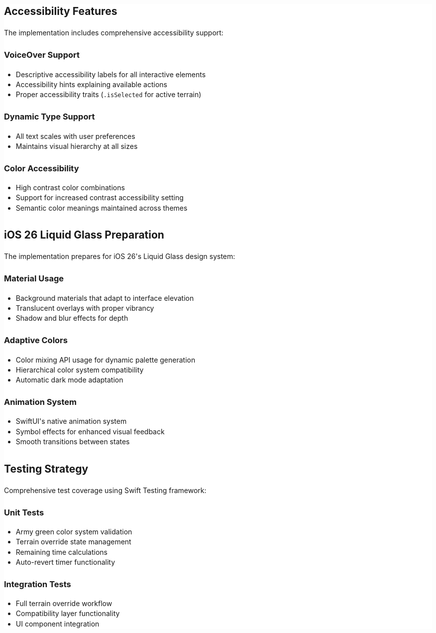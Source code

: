 ## Accessibility Features

The implementation includes comprehensive accessibility support:

### VoiceOver Support
- Descriptive accessibility labels for all interactive elements
- Accessibility hints explaining available actions
- Proper accessibility traits (`.isSelected` for active terrain)

### Dynamic Type Support
- All text scales with user preferences
- Maintains visual hierarchy at all sizes

### Color Accessibility
- High contrast color combinations
- Support for increased contrast accessibility setting
- Semantic color meanings maintained across themes

## iOS 26 Liquid Glass Preparation

The implementation prepares for iOS 26's Liquid Glass design system:

### Material Usage
- Background materials that adapt to interface elevation
- Translucent overlays with proper vibrancy
- Shadow and blur effects for depth

### Adaptive Colors
- Color mixing API usage for dynamic palette generation
- Hierarchical color system compatibility
- Automatic dark mode adaptation

### Animation System
- SwiftUI's native animation system
- Symbol effects for enhanced visual feedback
- Smooth transitions between states

## Testing Strategy

Comprehensive test coverage using Swift Testing framework:

### Unit Tests
- Army green color system validation
- Terrain override state management
- Remaining time calculations
- Auto-revert timer functionality

### Integration Tests
- Full terrain override workflow
- Compatibility layer functionality
- UI component integration

